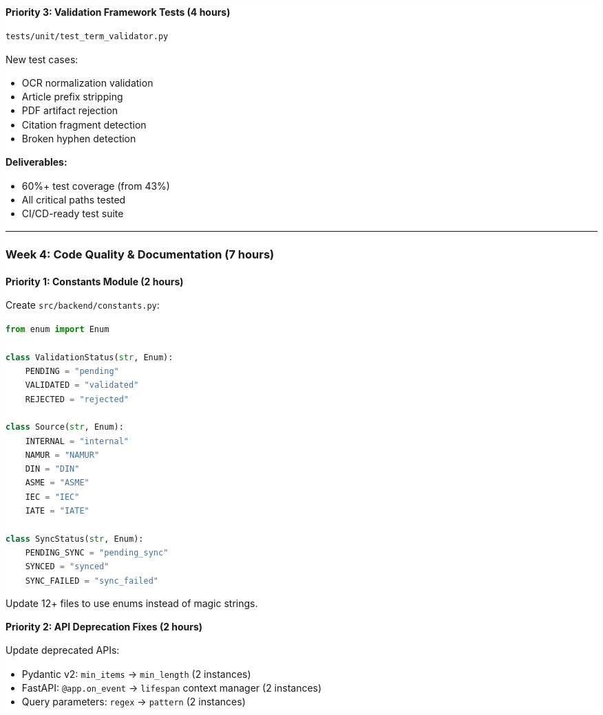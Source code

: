 **Priority 3: Validation Framework Tests (4 hours)**

```
tests/unit/test_term_validator.py
```

New test cases:
- OCR normalization validation
- Article prefix stripping
- PDF artifact rejection
- Citation fragment detection
- Broken hyphen detection

**Deliverables:**
- 60%+ test coverage (from 43%)
- All critical paths tested
- CI/CD-ready test suite

---

### Week 4: Code Quality & Documentation (7 hours)

**Priority 1: Constants Module (2 hours)**

Create `src/backend/constants.py`:
```python
from enum import Enum

class ValidationStatus(str, Enum):
    PENDING = "pending"
    VALIDATED = "validated"
    REJECTED = "rejected"

class Source(str, Enum):
    INTERNAL = "internal"
    NAMUR = "NAMUR"
    DIN = "DIN"
    ASME = "ASME"
    IEC = "IEC"
    IATE = "IATE"

class SyncStatus(str, Enum):
    PENDING_SYNC = "pending_sync"
    SYNCED = "synced"
    SYNC_FAILED = "sync_failed"
```

Update 12+ files to use enums instead of magic strings.

**Priority 2: API Deprecation Fixes (2 hours)**

Update deprecated APIs:
- Pydantic v2: `min_items` → `min_length` (2 instances)
- FastAPI: `@app.on_event` → `lifespan` context manager (2 instances)
- Query parameters: `regex` → `pattern` (2 instances)
